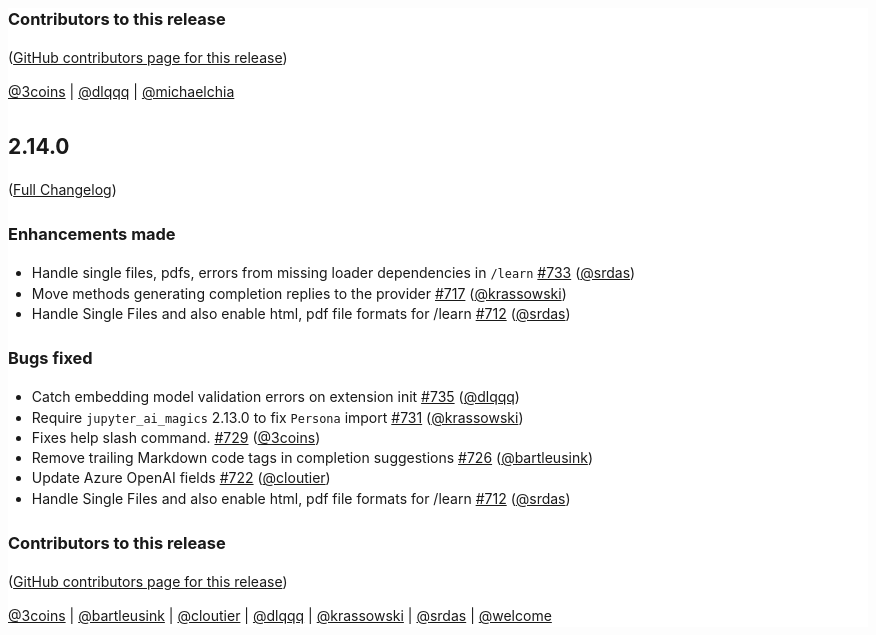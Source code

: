 ### Contributors to this release

([GitHub contributors page for this release](https://github.com/jupyterlab/jupyter-ai/graphs/contributors?from=2024-04-25&to=2024-04-29&type=c))

[@3coins](https://github.com/search?q=repo%3Ajupyterlab%2Fjupyter-ai+involves%3A3coins+updated%3A2024-04-25..2024-04-29&type=Issues) | [@dlqqq](https://github.com/search?q=repo%3Ajupyterlab%2Fjupyter-ai+involves%3Adlqqq+updated%3A2024-04-25..2024-04-29&type=Issues) | [@michaelchia](https://github.com/search?q=repo%3Ajupyterlab%2Fjupyter-ai+involves%3Amichaelchia+updated%3A2024-04-25..2024-04-29&type=Issues)

## 2.14.0

([Full Changelog](https://github.com/jupyterlab/jupyter-ai/compare/@jupyter-ai/core@2.13.0...9c8046c742dcad2db57fff70bb10257f1c7123e6))

### Enhancements made

- Handle single files, pdfs, errors from missing loader dependencies in `/learn` [#733](https://github.com/jupyterlab/jupyter-ai/pull/733) ([@srdas](https://github.com/srdas))
- Move methods generating completion replies to the provider [#717](https://github.com/jupyterlab/jupyter-ai/pull/717) ([@krassowski](https://github.com/krassowski))
- Handle Single Files and also enable html, pdf file formats for /learn [#712](https://github.com/jupyterlab/jupyter-ai/pull/712) ([@srdas](https://github.com/srdas))

### Bugs fixed

- Catch embedding model validation errors on extension init [#735](https://github.com/jupyterlab/jupyter-ai/pull/735) ([@dlqqq](https://github.com/dlqqq))
- Require `jupyter_ai_magics` 2.13.0 to fix `Persona` import [#731](https://github.com/jupyterlab/jupyter-ai/pull/731) ([@krassowski](https://github.com/krassowski))
- Fixes help slash command. [#729](https://github.com/jupyterlab/jupyter-ai/pull/729) ([@3coins](https://github.com/3coins))
- Remove trailing Markdown code tags in completion suggestions [#726](https://github.com/jupyterlab/jupyter-ai/pull/726) ([@bartleusink](https://github.com/bartleusink))
- Update Azure OpenAI fields [#722](https://github.com/jupyterlab/jupyter-ai/pull/722) ([@cloutier](https://github.com/cloutier))
- Handle Single Files and also enable html, pdf file formats for /learn [#712](https://github.com/jupyterlab/jupyter-ai/pull/712) ([@srdas](https://github.com/srdas))

### Contributors to this release

([GitHub contributors page for this release](https://github.com/jupyterlab/jupyter-ai/graphs/contributors?from=2024-04-04&to=2024-04-25&type=c))

[@3coins](https://github.com/search?q=repo%3Ajupyterlab%2Fjupyter-ai+involves%3A3coins+updated%3A2024-04-04..2024-04-25&type=Issues) | [@bartleusink](https://github.com/search?q=repo%3Ajupyterlab%2Fjupyter-ai+involves%3Abartleusink+updated%3A2024-04-04..2024-04-25&type=Issues) | [@cloutier](https://github.com/search?q=repo%3Ajupyterlab%2Fjupyter-ai+involves%3Acloutier+updated%3A2024-04-04..2024-04-25&type=Issues) | [@dlqqq](https://github.com/search?q=repo%3Ajupyterlab%2Fjupyter-ai+involves%3Adlqqq+updated%3A2024-04-04..2024-04-25&type=Issues) | [@krassowski](https://github.com/search?q=repo%3Ajupyterlab%2Fjupyter-ai+involves%3Akrassowski+updated%3A2024-04-04..2024-04-25&type=Issues) | [@srdas](https://github.com/search?q=repo%3Ajupyterlab%2Fjupyter-ai+involves%3Asrdas+updated%3A2024-04-04..2024-04-25&type=Issues) | [@welcome](https://github.com/search?q=repo%3Ajupyterlab%2Fjupyter-ai+involves%3Awelcome+updated%3A2024-04-04..2024-04-25&type=Issues)
